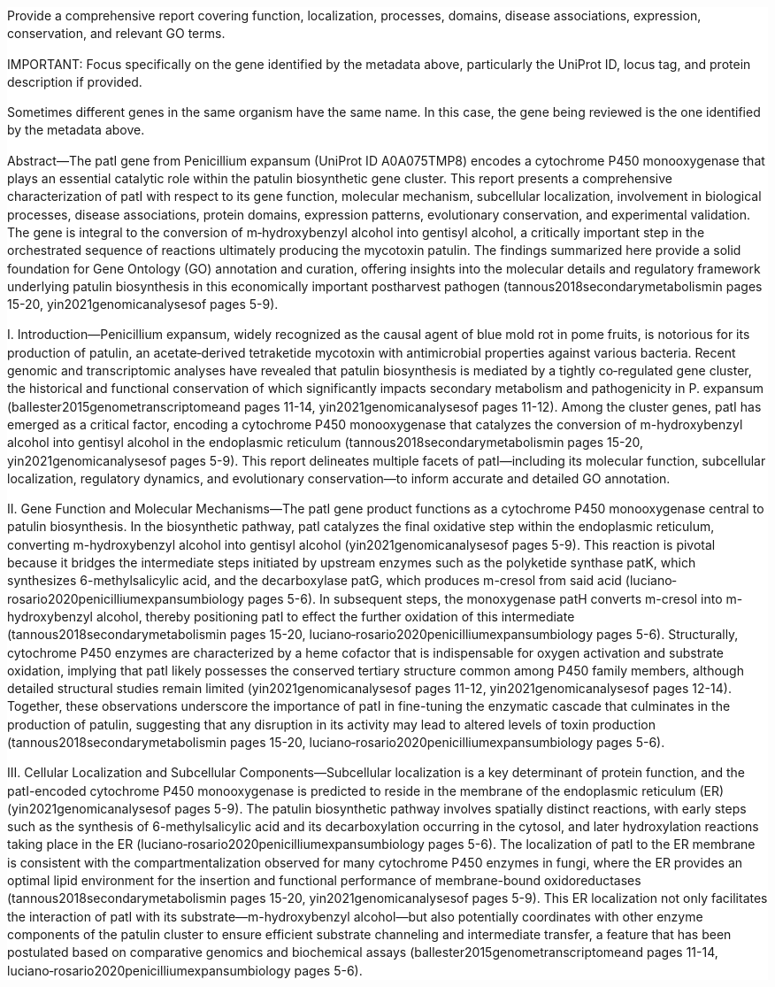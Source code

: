 Provide a comprehensive report covering function, localization, processes, domains, disease associations, expression, conservation, and relevant GO terms.

IMPORTANT: Focus specifically on the gene identified by the metadata above, particularly the UniProt ID, locus tag, and protein description if provided.

Sometimes different genes in the same organism have the same name. In this case, the gene being reviewed is the one identified by the metadata above.


Abstract—The patI gene from Penicillium expansum (UniProt ID A0A075TMP8) encodes a cytochrome P450 monooxygenase that plays an essential catalytic role within the patulin biosynthetic gene cluster. This report presents a comprehensive characterization of patI with respect to its gene function, molecular mechanism, subcellular localization, involvement in biological processes, disease associations, protein domains, expression patterns, evolutionary conservation, and experimental validation. The gene is integral to the conversion of m‐hydroxybenzyl alcohol into gentisyl alcohol, a critically important step in the orchestrated sequence of reactions ultimately producing the mycotoxin patulin. The findings summarized here provide a solid foundation for Gene Ontology (GO) annotation and curation, offering insights into the molecular details and regulatory framework underlying patulin biosynthesis in this economically important postharvest pathogen (tannous2018secondarymetabolismin pages 15-20, yin2021genomicanalysesof pages 5-9).

I. Introduction—Penicillium expansum, widely recognized as the causal agent of blue mold rot in pome fruits, is notorious for its production of patulin, an acetate‐derived tetraketide mycotoxin with antimicrobial properties against various bacteria. Recent genomic and transcriptomic analyses have revealed that patulin biosynthesis is mediated by a tightly co‐regulated gene cluster, the historical and functional conservation of which significantly impacts secondary metabolism and pathogenicity in P. expansum (ballester2015genometranscriptomeand pages 11-14, yin2021genomicanalysesof pages 11-12). Among the cluster genes, patI has emerged as a critical factor, encoding a cytochrome P450 monooxygenase that catalyzes the conversion of m-hydroxybenzyl alcohol into gentisyl alcohol in the endoplasmic reticulum (tannous2018secondarymetabolismin pages 15-20, yin2021genomicanalysesof pages 5-9). This report delineates multiple facets of patI—including its molecular function, subcellular localization, regulatory dynamics, and evolutionary conservation—to inform accurate and detailed GO annotation.

II. Gene Function and Molecular Mechanisms—The patI gene product functions as a cytochrome P450 monooxygenase central to patulin biosynthesis. In the biosynthetic pathway, patI catalyzes the final oxidative step within the endoplasmic reticulum, converting m-hydroxybenzyl alcohol into gentisyl alcohol (yin2021genomicanalysesof pages 5-9). This reaction is pivotal because it bridges the intermediate steps initiated by upstream enzymes such as the polyketide synthase patK, which synthesizes 6-methylsalicylic acid, and the decarboxylase patG, which produces m-cresol from said acid (luciano‐rosario2020penicilliumexpansumbiology pages 5-6). In subsequent steps, the monoxygenase patH converts m-cresol into m-hydroxybenzyl alcohol, thereby positioning patI to effect the further oxidation of this intermediate (tannous2018secondarymetabolismin pages 15-20, luciano‐rosario2020penicilliumexpansumbiology pages 5-6). Structurally, cytochrome P450 enzymes are characterized by a heme cofactor that is indispensable for oxygen activation and substrate oxidation, implying that patI likely possesses the conserved tertiary structure common among P450 family members, although detailed structural studies remain limited (yin2021genomicanalysesof pages 11-12, yin2021genomicanalysesof pages 12-14). Together, these observations underscore the importance of patI in fine-tuning the enzymatic cascade that culminates in the production of patulin, suggesting that any disruption in its activity may lead to altered levels of toxin production (tannous2018secondarymetabolismin pages 15-20, luciano‐rosario2020penicilliumexpansumbiology pages 5-6).

III. Cellular Localization and Subcellular Components—Subcellular localization is a key determinant of protein function, and the patI-encoded cytochrome P450 monooxygenase is predicted to reside in the membrane of the endoplasmic reticulum (ER) (yin2021genomicanalysesof pages 5-9). The patulin biosynthetic pathway involves spatially distinct reactions, with early steps such as the synthesis of 6-methylsalicylic acid and its decarboxylation occurring in the cytosol, and later hydroxylation reactions taking place in the ER (luciano‐rosario2020penicilliumexpansumbiology pages 5-6). The localization of patI to the ER membrane is consistent with the compartmentalization observed for many cytochrome P450 enzymes in fungi, where the ER provides an optimal lipid environment for the insertion and functional performance of membrane-bound oxidoreductases (tannous2018secondarymetabolismin pages 15-20, yin2021genomicanalysesof pages 5-9). This ER localization not only facilitates the interaction of patI with its substrate—m-hydroxybenzyl alcohol—but also potentially coordinates with other enzyme components of the patulin cluster to ensure efficient substrate channeling and intermediate transfer, a feature that has been postulated based on comparative genomics and biochemical assays (ballester2015genometranscriptomeand pages 11-14, luciano‐rosario2020penicilliumexpansumbiology pages 5-6).